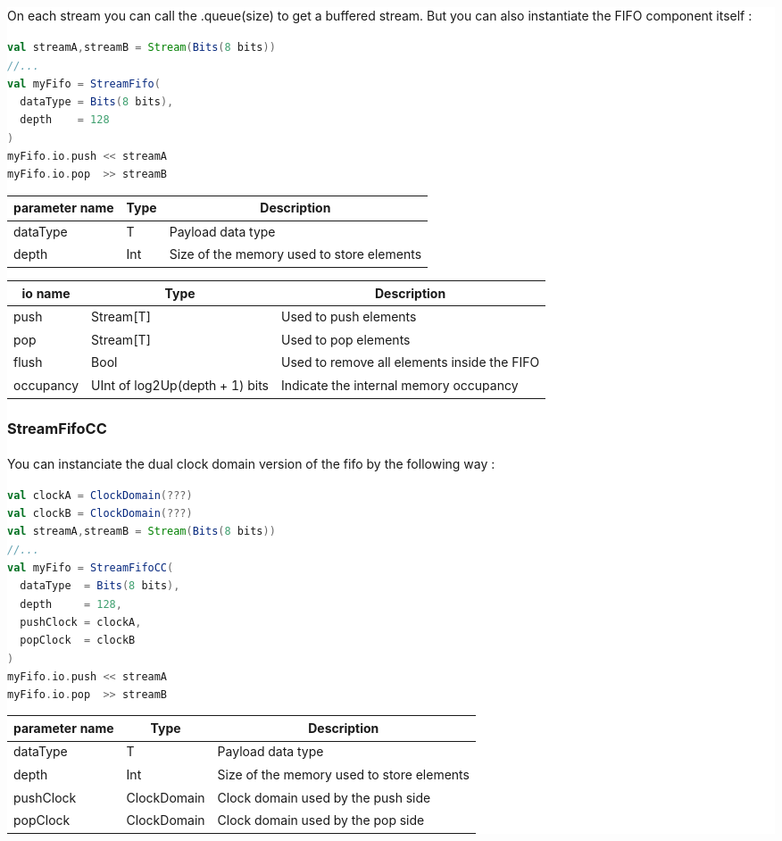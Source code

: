 On each stream you can call the .queue(size) to get a buffered stream. But you can also instantiate the FIFO component itself :

```scala
val streamA,streamB = Stream(Bits(8 bits))
//...
val myFifo = StreamFifo(
  dataType = Bits(8 bits),
  depth    = 128
)
myFifo.io.push << streamA
myFifo.io.pop  >> streamB
```

| parameter name | Type | Description|
| ------- | ---- |  ---- |
| dataType | T | Payload data type |
| depth | Int | Size of the memory used to store elements |

| io name | Type | Description|
| ------- | ---- |  ---- |
| push | Stream[T] | Used to push elements |
| pop | Stream[T] | Used to pop elements |
| flush | Bool | Used to remove all elements inside the FIFO |
| occupancy | UInt of log2Up(depth + 1) bits | Indicate the internal memory occupancy |

### StreamFifoCC

You can instanciate the dual clock domain version of the fifo by the following way :

```scala
val clockA = ClockDomain(???)
val clockB = ClockDomain(???)
val streamA,streamB = Stream(Bits(8 bits))
//...
val myFifo = StreamFifoCC(
  dataType  = Bits(8 bits),
  depth     = 128,
  pushClock = clockA,
  popClock  = clockB
)
myFifo.io.push << streamA
myFifo.io.pop  >> streamB
```

| parameter name | Type | Description|
| ------- | ---- |  ---- |
| dataType | T | Payload data type |
| depth | Int | Size of the memory used to store elements |
| pushClock | ClockDomain | Clock domain used by the push side |
| popClock | ClockDomain |  Clock domain used by the pop side |
